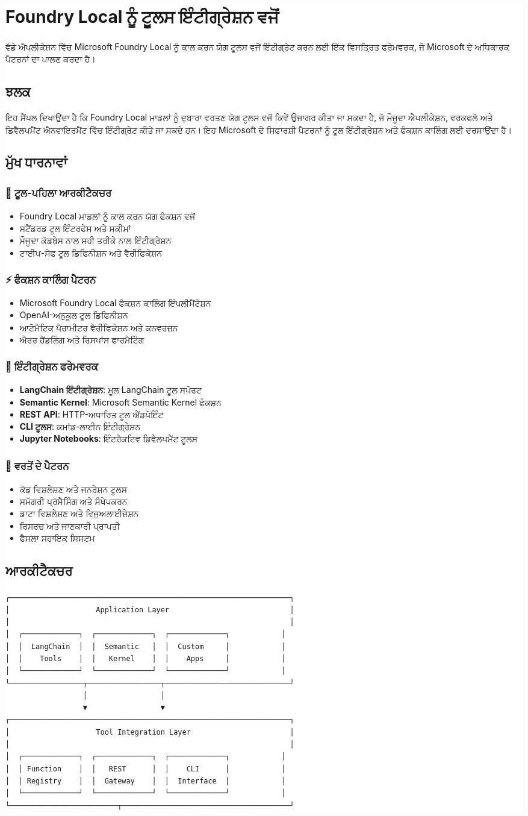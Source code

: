 
# Foundry Local ਨੂੰ ਟੂਲਸ ਇੰਟੀਗ੍ਰੇਸ਼ਨ ਵਜੋਂ

ਵੱਡੇ ਐਪਲੀਕੇਸ਼ਨ ਵਿੱਚ Microsoft Foundry Local ਨੂੰ ਕਾਲ ਕਰਨ ਯੋਗ ਟੂਲਸ ਵਜੋਂ ਇੰਟੀਗ੍ਰੇਟ ਕਰਨ ਲਈ ਇੱਕ ਵਿਸਤ੍ਰਿਤ ਫਰੇਮਵਰਕ, ਜੋ Microsoft ਦੇ ਅਧਿਕਾਰਕ ਪੈਟਰਨਾਂ ਦਾ ਪਾਲਣ ਕਰਦਾ ਹੈ।

## ਝਲਕ

ਇਹ ਸੈਂਪਲ ਦਿਖਾਉਂਦਾ ਹੈ ਕਿ Foundry Local ਮਾਡਲਾਂ ਨੂੰ ਦੁਬਾਰਾ ਵਰਤਣ ਯੋਗ ਟੂਲਸ ਵਜੋਂ ਕਿਵੇਂ ਉਜਾਗਰ ਕੀਤਾ ਜਾ ਸਕਦਾ ਹੈ, ਜੋ ਮੌਜੂਦਾ ਐਪਲੀਕੇਸ਼ਨ, ਵਰਕਫਲੋ ਅਤੇ ਡਿਵੈਲਪਮੈਂਟ ਐਨਵਾਇਰਮੈਂਟ ਵਿੱਚ ਇੰਟੀਗ੍ਰੇਟ ਕੀਤੇ ਜਾ ਸਕਦੇ ਹਨ। ਇਹ Microsoft ਦੇ ਸਿਫਾਰਸ਼ੀ ਪੈਟਰਨਾਂ ਨੂੰ ਟੂਲ ਇੰਟੀਗ੍ਰੇਸ਼ਨ ਅਤੇ ਫੰਕਸ਼ਨ ਕਾਲਿੰਗ ਲਈ ਦਰਸਾਉਂਦਾ ਹੈ।

## ਮੁੱਖ ਧਾਰਨਾਵਾਂ

### 🔧 **ਟੂਲ-ਪਹਿਲਾ ਆਰਕੀਟੈਕਚਰ**
- Foundry Local ਮਾਡਲਾਂ ਨੂੰ ਕਾਲ ਕਰਨ ਯੋਗ ਫੰਕਸ਼ਨ ਵਜੋਂ
- ਸਟੈਂਡਰਡ ਟੂਲ ਇੰਟਰਫੇਸ ਅਤੇ ਸਕੀਮਾਂ
- ਮੌਜੂਦਾ ਕੋਡਬੇਸ ਨਾਲ ਸਹੀ ਤਰੀਕੇ ਨਾਲ ਇੰਟੀਗ੍ਰੇਸ਼ਨ
- ਟਾਈਪ-ਸੇਫ ਟੂਲ ਡਿਫਿਨੀਸ਼ਨ ਅਤੇ ਵੈਰੀਫਿਕੇਸ਼ਨ

### ⚡ **ਫੰਕਸ਼ਨ ਕਾਲਿੰਗ ਪੈਟਰਨ**
- Microsoft Foundry Local ਫੰਕਸ਼ਨ ਕਾਲਿੰਗ ਇੰਪਲੀਮੈਂਟੇਸ਼ਨ
- OpenAI-ਅਨੁਕੂਲ ਟੂਲ ਡਿਫਿਨੀਸ਼ਨ
- ਆਟੋਮੈਟਿਕ ਪੈਰਾਮੀਟਰ ਵੈਰੀਫਿਕੇਸ਼ਨ ਅਤੇ ਕਨਵਰਜ਼ਨ
- ਐਰਰ ਹੈਂਡਲਿੰਗ ਅਤੇ ਰਿਸਪਾਂਸ ਫਾਰਮੈਟਿੰਗ

### 🔌 **ਇੰਟੀਗ੍ਰੇਸ਼ਨ ਫਰੇਮਵਰਕ**
- **LangChain ਇੰਟੀਗ੍ਰੇਸ਼ਨ**: ਮੂਲ LangChain ਟੂਲ ਸਪੋਰਟ
- **Semantic Kernel**: Microsoft Semantic Kernel ਫੰਕਸ਼ਨ
- **REST API**: HTTP-ਅਧਾਰਿਤ ਟੂਲ ਐਂਡਪੋਇੰਟ
- **CLI ਟੂਲਸ**: ਕਮਾਂਡ-ਲਾਈਨ ਇੰਟੀਗ੍ਰੇਸ਼ਨ
- **Jupyter Notebooks**: ਇੰਟਰੈਕਟਿਵ ਡਿਵੈਲਪਮੈਂਟ ਟੂਲਸ

### 🎯 **ਵਰਤੋਂ ਦੇ ਪੈਟਰਨ**
- ਕੋਡ ਵਿਸ਼ਲੇਸ਼ਣ ਅਤੇ ਜਨਰੇਸ਼ਨ ਟੂਲਸ
- ਸਮੱਗਰੀ ਪ੍ਰੋਸੈਸਿੰਗ ਅਤੇ ਸੰਖੇਪਕਰਨ
- ਡਾਟਾ ਵਿਸ਼ਲੇਸ਼ਣ ਅਤੇ ਵਿਜੁਅਲਾਈਜ਼ੇਸ਼ਨ
- ਰਿਸਰਚ ਅਤੇ ਜਾਣਕਾਰੀ ਪ੍ਰਾਪਤੀ
- ਫੈਸਲਾ ਸਹਾਇਕ ਸਿਸਟਮ

## ਆਰਕੀਟੈਕਚਰ

```
┌─────────────────────────────────────────────────────────────────┐
│                    Application Layer                            │
│                                                                 │
│  ┌─────────────┐  ┌─────────────┐  ┌─────────────┐            │
│  │  LangChain  │  │  Semantic   │  │  Custom     │            │
│  │    Tools    │  │   Kernel    │  │    Apps     │            │
│  └─────────────┘  └─────────────┘  └─────────────┘            │
└─────────────────┬─────────────────┬─────────────────────────────┘
                  │                 │
                  ▼                 ▼
┌─────────────────────────────────────────────────────────────────┐
│                    Tool Integration Layer                       │
│                                                                 │
│  ┌─────────────┐  ┌─────────────┐  ┌─────────────┐            │
│  │ Function    │  │   REST      │  │    CLI      │            │
│  │ Registry    │  │  Gateway    │  │  Interface  │            │
│  └─────────────┘  └─────────────┘  └─────────────┘            │
└─────────────────────────┬───────────────────────────────────────┘
```